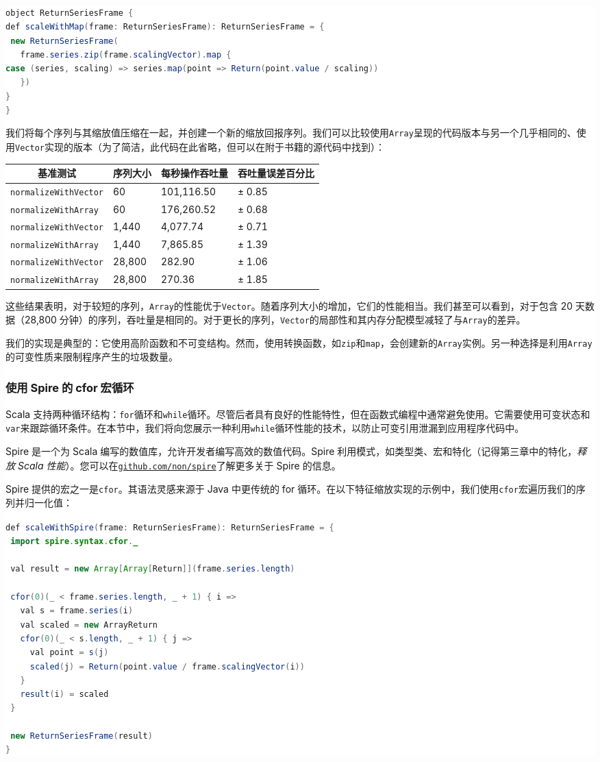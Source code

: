 ```java
object ReturnSeriesFrame { 
def scaleWithMap(frame: ReturnSeriesFrame): ReturnSeriesFrame = { 
 new ReturnSeriesFrame( 
   frame.series.zip(frame.scalingVector).map {  
case (series, scaling) => series.map(point => Return(point.value / scaling)) 
   }) 
} 
} 

```

我们将每个序列与其缩放值压缩在一起，并创建一个新的缩放回报序列。我们可以比较使用`Array`呈现的代码版本与另一个几乎相同的、使用`Vector`实现的版本（为了简洁，此代码在此省略，但可以在附于书籍的源代码中找到）：

| **基准测试** | **序列大小** | **每秒操作吞吐量** | **吞吐量误差百分比** |
| --- | --- | --- | --- |
| `normalizeWithVector` | 60 | 101,116.50 | ± 0.85 |
| `normalizeWithArray` | 60 | 176,260.52 | ± 0.68 |
| `normalizeWithVector` | 1,440 | 4,077.74 | ± 0.71 |
| `normalizeWithArray` | 1,440 | 7,865.85 | ± 1.39 |
| `normalizeWithVector` | 28,800 | 282.90 | ± 1.06 |
| `normalizeWithArray` | 28,800 | 270.36 | ± 1.85 |

这些结果表明，对于较短的序列，`Array`的性能优于`Vector`。随着序列大小的增加，它们的性能相当。我们甚至可以看到，对于包含 20 天数据（28,800 分钟）的序列，吞吐量是相同的。对于更长的序列，`Vector`的局部性和其内存分配模型减轻了与`Array`的差异。

我们的实现是典型的：它使用高阶函数和不可变结构。然而，使用转换函数，如`zip`和`map`，会创建新的`Array`实例。另一种选择是利用`Array`的可变性质来限制程序产生的垃圾数量。

### 使用 Spire 的 cfor 宏循环

Scala 支持两种循环结构：`for`循环和`while`循环。尽管后者具有良好的性能特性，但在函数式编程中通常避免使用。它需要使用可变状态和`var`来跟踪循环条件。在本节中，我们将向您展示一种利用`while`循环性能的技术，以防止可变引用泄漏到应用程序代码中。

Spire 是一个为 Scala 编写的数值库，允许开发者编写高效的数值代码。Spire 利用模式，如类型类、宏和特化（记得第三章中的特化，*释放 Scala 性能*）。您可以在[`github.com/non/spire`](https://github.com/non/spire)了解更多关于 Spire 的信息。

Spire 提供的宏之一是`cfor`。其语法灵感来源于 Java 中更传统的 for 循环。在以下特征缩放实现的示例中，我们使用`cfor`宏遍历我们的序列并归一化值：

```java
def scaleWithSpire(frame: ReturnSeriesFrame): ReturnSeriesFrame = { 
 import spire.syntax.cfor._ 

 val result = new Array[Array[Return]](frame.series.length) 

 cfor(0)(_ < frame.series.length, _ + 1) { i => 
   val s = frame.series(i) 
   val scaled = new ArrayReturn 
   cfor(0)(_ < s.length, _ + 1) { j => 
     val point = s(j) 
     scaled(j) = Return(point.value / frame.scalingVector(i)) 
   } 
   result(i) = scaled 
 } 

 new ReturnSeriesFrame(result) 
} 

```
